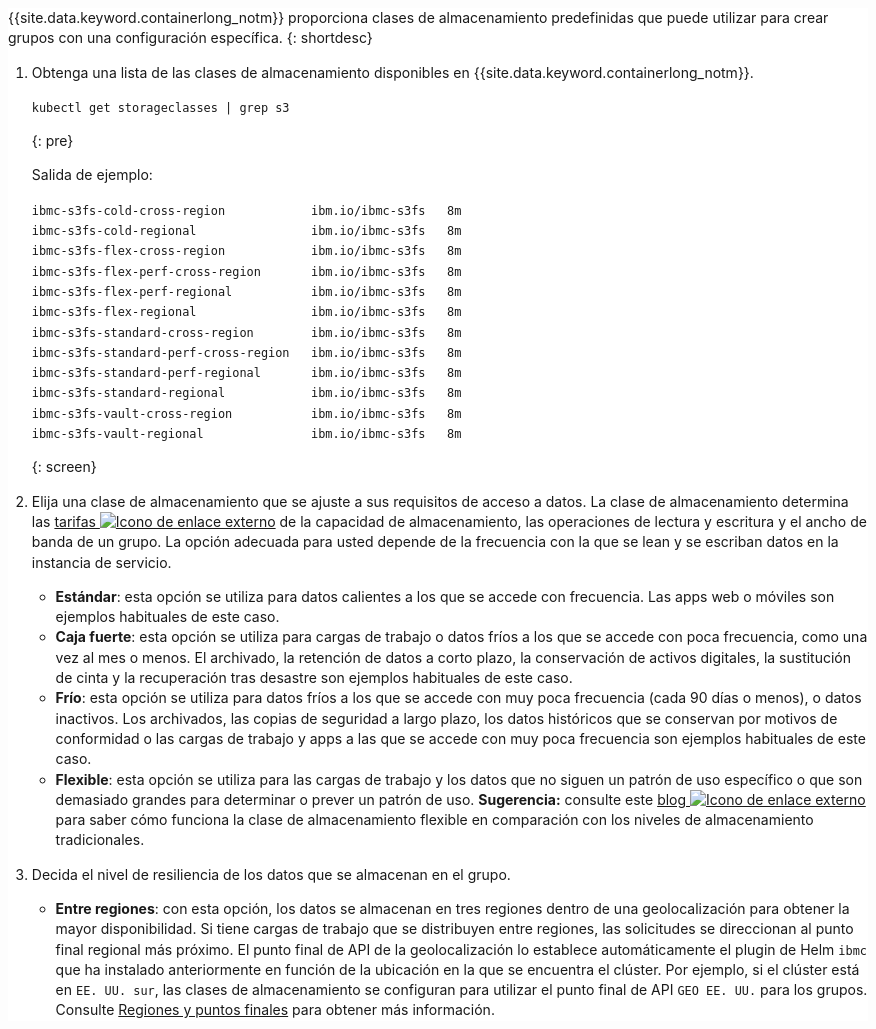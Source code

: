 {{site.data.keyword.containerlong_notm}} proporciona clases de almacenamiento predefinidas que puede utilizar para crear grupos con una configuración específica.
{: shortdesc}

1. Obtenga una lista de las clases de almacenamiento disponibles en {{site.data.keyword.containerlong_notm}}.
   ```
   kubectl get storageclasses | grep s3
   ```
   {: pre}

   Salida de ejemplo:
   ```
   ibmc-s3fs-cold-cross-region            ibm.io/ibmc-s3fs   8m
   ibmc-s3fs-cold-regional                ibm.io/ibmc-s3fs   8m
   ibmc-s3fs-flex-cross-region            ibm.io/ibmc-s3fs   8m
   ibmc-s3fs-flex-perf-cross-region       ibm.io/ibmc-s3fs   8m
   ibmc-s3fs-flex-perf-regional           ibm.io/ibmc-s3fs   8m
   ibmc-s3fs-flex-regional                ibm.io/ibmc-s3fs   8m
   ibmc-s3fs-standard-cross-region        ibm.io/ibmc-s3fs   8m
   ibmc-s3fs-standard-perf-cross-region   ibm.io/ibmc-s3fs   8m
   ibmc-s3fs-standard-perf-regional       ibm.io/ibmc-s3fs   8m
   ibmc-s3fs-standard-regional            ibm.io/ibmc-s3fs   8m
   ibmc-s3fs-vault-cross-region           ibm.io/ibmc-s3fs   8m
   ibmc-s3fs-vault-regional               ibm.io/ibmc-s3fs   8m
   ```
   {: screen}

2. Elija una clase de almacenamiento que se ajuste a sus requisitos de acceso a datos. La clase de almacenamiento determina las [tarifas ![Icono de enlace externo](../icons/launch-glyph.svg "Icono de enlace externo")](https://www.ibm.com/cloud-computing/bluemix/pricing-object-storage#s3api) de la capacidad de almacenamiento, las operaciones de lectura y escritura y el ancho de banda de un grupo. La opción adecuada para usted depende de la frecuencia con la que se lean y se escriban datos en la instancia de servicio.
   - **Estándar**: esta opción se utiliza para datos calientes a los que se accede con frecuencia. Las apps web o móviles son ejemplos habituales de este caso.
   - **Caja fuerte**: esta opción se utiliza para cargas de trabajo o datos fríos a los que se accede con poca frecuencia, como una vez al mes o menos. El archivado, la retención de datos a corto plazo, la conservación de activos digitales, la sustitución de cinta y la recuperación tras desastre son ejemplos habituales de este caso.
   - **Frío**: esta opción se utiliza para datos fríos a los que se accede con muy poca frecuencia (cada 90 días o menos), o datos inactivos. Los archivados, las copias de seguridad a largo plazo, los datos históricos que se conservan por motivos de conformidad o las cargas de trabajo y apps a las que se accede con muy poca frecuencia son ejemplos habituales de este caso.
   - **Flexible**: esta opción se utiliza para las cargas de trabajo y los datos que no siguen un patrón de uso específico o que son demasiado grandes para determinar o prever un patrón de uso. **Sugerencia:** consulte este [blog ![Icono de enlace externo](../icons/launch-glyph.svg "Icono de enlace externo")](https://www.ibm.com/blogs/bluemix/2017/03/interconnect-2017-changing-rules-storage/) para saber cómo funciona la clase de almacenamiento flexible en comparación con los niveles de almacenamiento tradicionales.   

3. Decida el nivel de resiliencia de los datos que se almacenan en el grupo.
   - **Entre regiones**: con esta opción, los datos se almacenan en tres regiones dentro de una geolocalización para obtener la mayor disponibilidad. Si tiene cargas de trabajo que se distribuyen entre regiones, las solicitudes se direccionan al punto final regional más próximo. El punto final de API de la geolocalización lo establece automáticamente el plugin de Helm `ibmc` que ha instalado anteriormente en función de la ubicación en la que se encuentra el clúster. Por ejemplo, si el clúster está en `EE. UU. sur`, las clases de almacenamiento se configuran para utilizar el punto final de API `GEO EE. UU.` para los grupos. Consulte [Regiones y puntos finales](/docs/services/cloud-object-storage/basics?topic=cloud-object-storage-endpoints#endpoints) para obtener más información.  